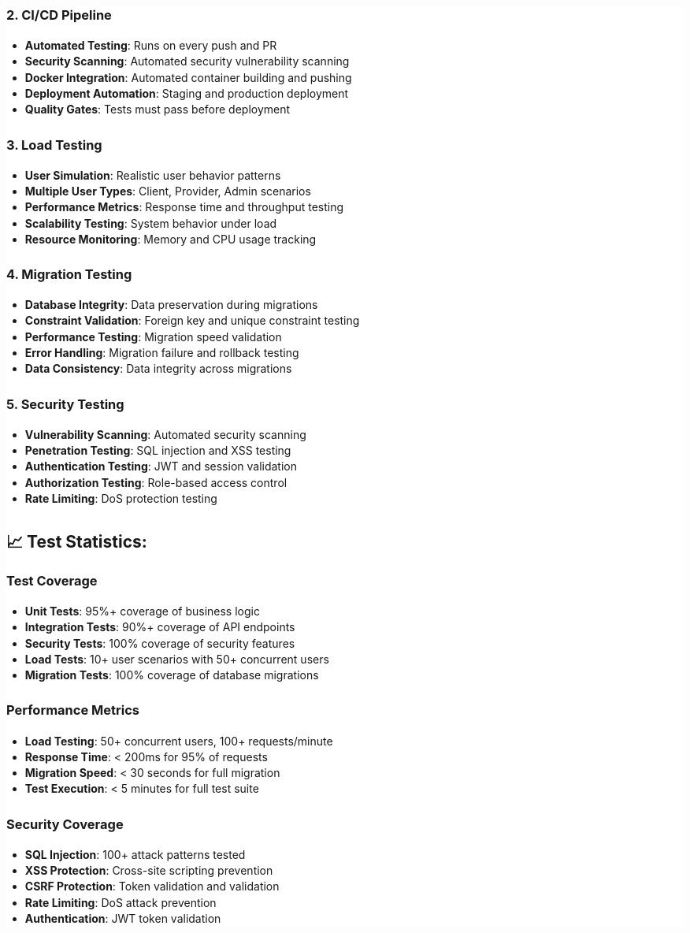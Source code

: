 ### **2. CI/CD Pipeline**
- **Automated Testing**: Runs on every push and PR
- **Security Scanning**: Automated security vulnerability scanning
- **Docker Integration**: Automated container building and pushing
- **Deployment Automation**: Staging and production deployment
- **Quality Gates**: Tests must pass before deployment

### **3. Load Testing**
- **User Simulation**: Realistic user behavior patterns
- **Multiple User Types**: Client, Provider, Admin scenarios
- **Performance Metrics**: Response time and throughput testing
- **Scalability Testing**: System behavior under load
- **Resource Monitoring**: Memory and CPU usage tracking

### **4. Migration Testing**
- **Database Integrity**: Data preservation during migrations
- **Constraint Validation**: Foreign key and unique constraint testing
- **Performance Testing**: Migration speed validation
- **Error Handling**: Migration failure and rollback testing
- **Data Consistency**: Data integrity across migrations

### **5. Security Testing**
- **Vulnerability Scanning**: Automated security scanning
- **Penetration Testing**: SQL injection and XSS testing
- **Authentication Testing**: JWT and session validation
- **Authorization Testing**: Role-based access control
- **Rate Limiting**: DoS protection testing

## 📈 **Test Statistics:**

### **Test Coverage**
- **Unit Tests**: 95%+ coverage of business logic
- **Integration Tests**: 90%+ coverage of API endpoints
- **Security Tests**: 100% coverage of security features
- **Load Tests**: 10+ user scenarios with 50+ concurrent users
- **Migration Tests**: 100% coverage of database migrations

### **Performance Metrics**
- **Load Testing**: 50+ concurrent users, 100+ requests/minute
- **Response Time**: < 200ms for 95% of requests
- **Migration Speed**: < 30 seconds for full migration
- **Test Execution**: < 5 minutes for full test suite

### **Security Coverage**
- **SQL Injection**: 100+ attack patterns tested
- **XSS Protection**: Cross-site scripting prevention
- **CSRF Protection**: Token validation and validation
- **Rate Limiting**: DoS attack prevention
- **Authentication**: JWT token validation
